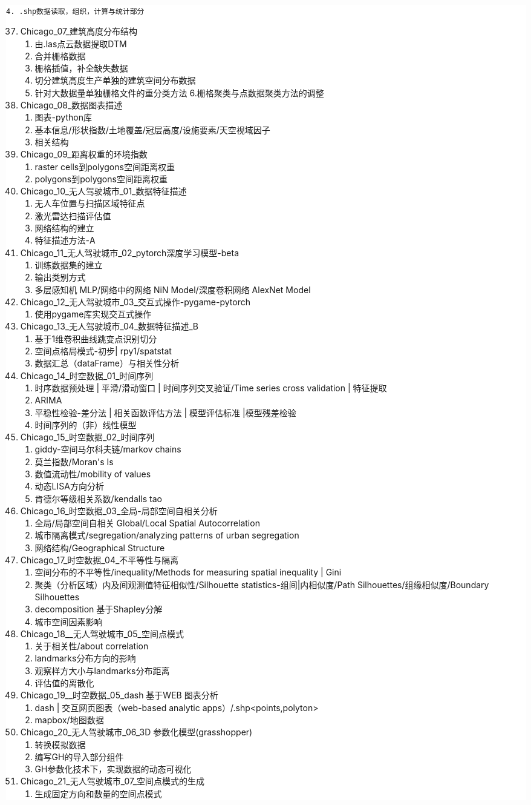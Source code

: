     4. .shp数据读取，组织，计算与统计部分
37. Chicago_07_建筑高度分布结构
    1. 由.las点云数据提取DTM
    2. 合并栅格数据
    3. 栅格插值，补全缺失数据
    4. 切分建筑高度生产单独的建筑空间分布数据
    5. 针对大数据量单独栅格文件的重分类方法
    6.栅格聚类与点数据聚类方法的调整
38. Chicago_08_数据图表描述
    1. 图表-python库
    2. 基本信息/形状指数/土地覆盖/冠层高度/设施要素/天空视域因子
    3. 相关结构
39. Chicago_09_距离权重的环境指数
    1. raster cells到polygons空间距离权重
    2. polygons到polygons空间距离权重
40. Chicago_10_无人驾驶城市_01_数据特征描述
    1. 无人车位置与扫描区域特征点
    2. 激光雷达扫描评估值  
    3. 网络结构的建立
    4. 特征描述方法-A
41. Chicago_11_无人驾驶城市_02_pytorch深度学习模型-beta
    1. 训练数据集的建立
    2. 输出类别方式  
    3. 多层感知机 MLP/网络中的网络 NiN Model/深度卷积网络 AlexNet Model
42. Chicago_12_无人驾驶城市_03_交互式操作-pygame-pytorch
    1. 使用pygame库实现交互式操作
43. Chicago_13_无人驾驶城市_04_数据特征描述_B
    1. 基于1维卷积曲线跳变点识别切分
    2. 空间点格局模式-初步| rpy1/spatstat
    3. 数据汇总（dataFrame）与相关性分析
44. Chicago_14_时空数据_01_时间序列
    1. 时序数据预处理 | 平滑/滑动窗口 | 时间序列交叉验证/Time series cross validation | 特征提取
    2. ARIMA
    3. 平稳性检验-差分法 | 相关函数评估方法 | 模型评估标准 |模型残差检验
    4. 时间序列的（非）线性模型
45. Chicago_15_时空数据_02_时间序列
    1. giddy-空间马尔科夫链/markov chains
    2. 莫兰指数/Moran's Is
    3. 数值流动性/mobility of values
    4. 动态LISA方向分析
    5. 肯德尔等级相关系数/kendalls tao
46. Chicago_16_时空数据_03_全局-局部空间自相关分析
    1. 全局/局部空间自相关 Global/Local Spatial Autocorrelation
    2. 城市隔离模式/segregation/analyzing patterns of urban segregation
    3. 网络结构/Geographical Structure
47. Chicago_17_时空数据_04_不平等性与隔离
    1. 空间分布的不平等性/inequality/Methods for measuring spatial inequality | Gini
    2. 聚类（分析区域）内及间观测值特征相似性/Silhouette statistics-组间|内相似度/Path Silhouettes/组缘相似度/Boundary Silhouettes
    3. decomposition 基于Shapley分解  
    4. 城市空间因素影响
48. Chicago_18__无人驾驶城市_05_空间点模式
    1. 关于相关性/about correlation
    2. landmarks分布方向的影响
    3. 观察样方大小与landmarks分布距离
    4. 评估值的离散化 
49. Chicago_19__时空数据_05_dash 基于WEB 图表分析
    1. dash | 交互网页图表（web-based analytic apps）/.shp<points,polyton>
    2. mapbox/地图数据
50. Chicago_20_无人驾驶城市_06_3D 参数化模型(grasshopper)
    1. 转换模拟数据
    2. 编写GH的导入部分组件  
    3. GH参数化技术下，实现数据的动态可视化    
51. Chicago_21_无人驾驶城市_07_空间点模式的生成
    1. 生成固定方向和数量的空间点模式